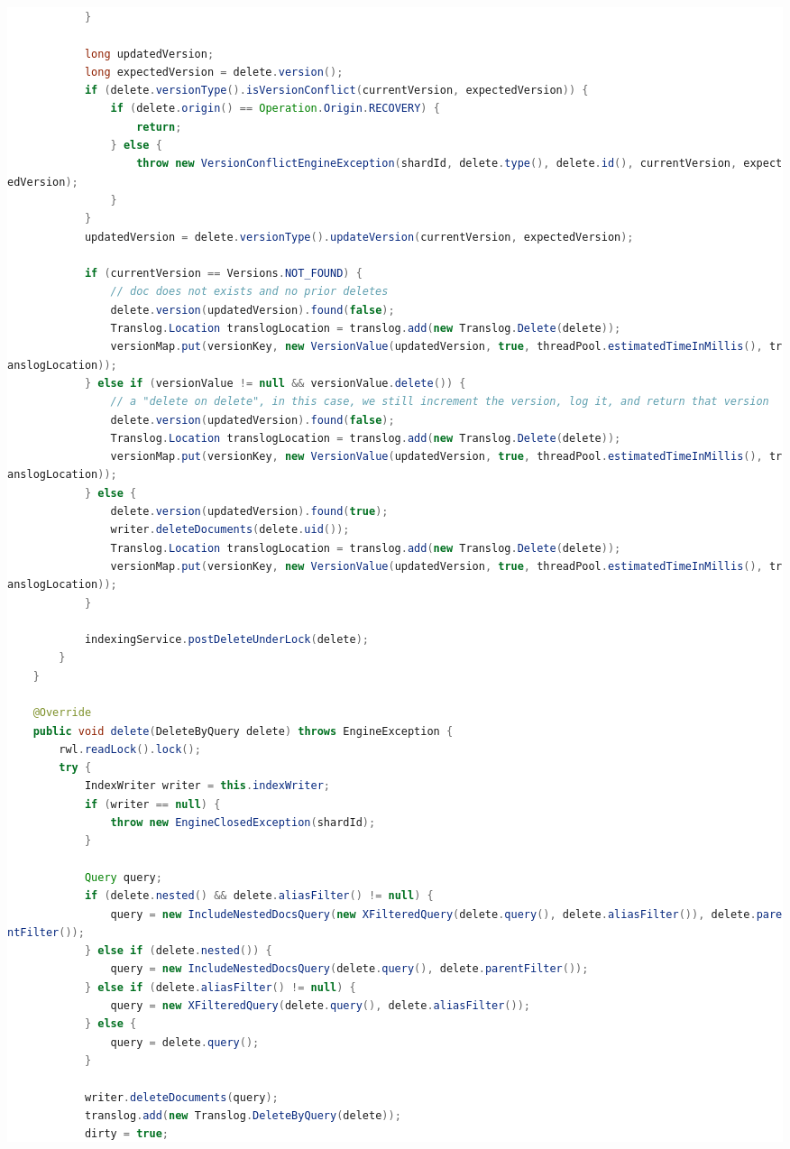 ```java
            }

            long updatedVersion;
            long expectedVersion = delete.version();
            if (delete.versionType().isVersionConflict(currentVersion, expectedVersion)) {
                if (delete.origin() == Operation.Origin.RECOVERY) {
                    return;
                } else {
                    throw new VersionConflictEngineException(shardId, delete.type(), delete.id(), currentVersion, expectedVersion);
                }
            }
            updatedVersion = delete.versionType().updateVersion(currentVersion, expectedVersion);

            if (currentVersion == Versions.NOT_FOUND) {
                // doc does not exists and no prior deletes
                delete.version(updatedVersion).found(false);
                Translog.Location translogLocation = translog.add(new Translog.Delete(delete));
                versionMap.put(versionKey, new VersionValue(updatedVersion, true, threadPool.estimatedTimeInMillis(), translogLocation));
            } else if (versionValue != null && versionValue.delete()) {
                // a "delete on delete", in this case, we still increment the version, log it, and return that version
                delete.version(updatedVersion).found(false);
                Translog.Location translogLocation = translog.add(new Translog.Delete(delete));
                versionMap.put(versionKey, new VersionValue(updatedVersion, true, threadPool.estimatedTimeInMillis(), translogLocation));
            } else {
                delete.version(updatedVersion).found(true);
                writer.deleteDocuments(delete.uid());
                Translog.Location translogLocation = translog.add(new Translog.Delete(delete));
                versionMap.put(versionKey, new VersionValue(updatedVersion, true, threadPool.estimatedTimeInMillis(), translogLocation));
            }

            indexingService.postDeleteUnderLock(delete);
        }
    }

    @Override
    public void delete(DeleteByQuery delete) throws EngineException {
        rwl.readLock().lock();
        try {
            IndexWriter writer = this.indexWriter;
            if (writer == null) {
                throw new EngineClosedException(shardId);
            }

            Query query;
            if (delete.nested() && delete.aliasFilter() != null) {
                query = new IncludeNestedDocsQuery(new XFilteredQuery(delete.query(), delete.aliasFilter()), delete.parentFilter());
            } else if (delete.nested()) {
                query = new IncludeNestedDocsQuery(delete.query(), delete.parentFilter());
            } else if (delete.aliasFilter() != null) {
                query = new XFilteredQuery(delete.query(), delete.aliasFilter());
            } else {
                query = delete.query();
            }

            writer.deleteDocuments(query);
            translog.add(new Translog.DeleteByQuery(delete));
            dirty = true;
```